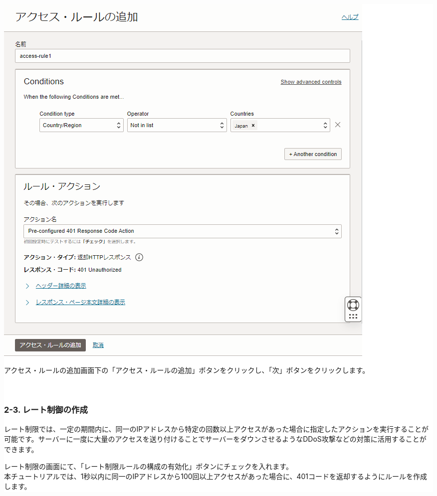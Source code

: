 ![画面ショット3](wafv2-10.png)

アクセス・ルールの追加画面下の「アクセス・ルールの追加」ボタンをクリックし、「次」ボタンをクリックします。

<br>

### 2-3. レート制御の作成

レート制限では、一定の期間内に、同一のIPアドレスから特定の回数以上アクセスがあった場合に指定したアクションを実行することが可能です。サーバーに一度に大量のアクセスを送り付けることでサーバーをダウンさせるようなDDoS攻撃などの対策に活用することができます。

レート制限の画面にて、「レート制限ルールの構成の有効化」ボタンにチェックを入れます。  
本チュートリアルでは、1秒以内に同一のIPアドレスから100回以上アクセスがあった場合に、401コードを返却するようにルールを作成します。
